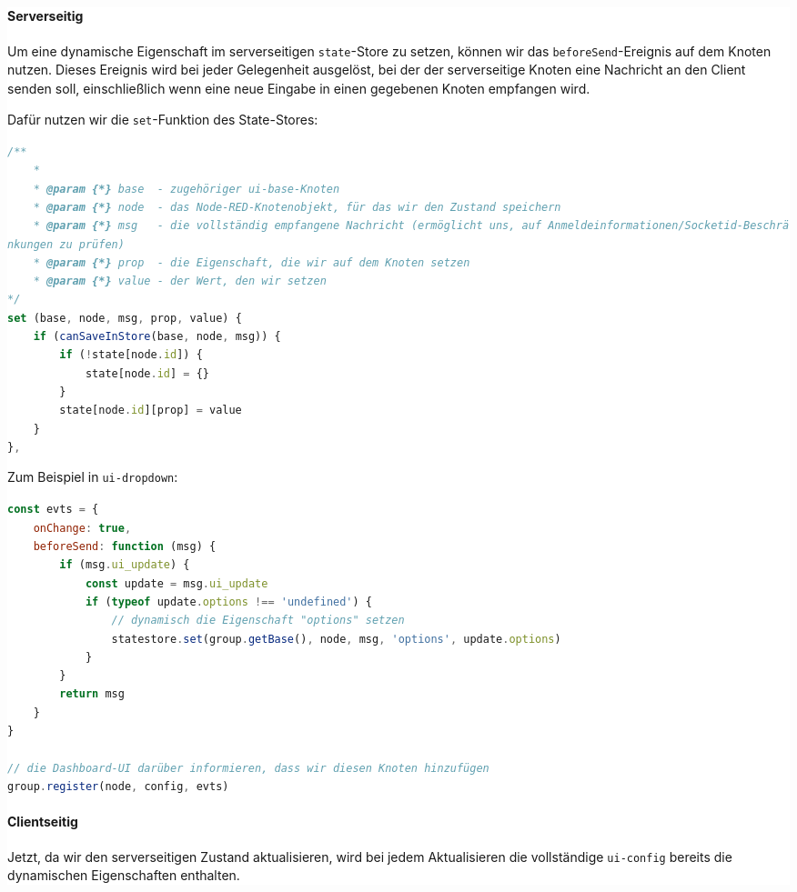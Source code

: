 #### Serverseitig

Um eine dynamische Eigenschaft im serverseitigen `state`-Store zu setzen, können wir das `beforeSend`-Ereignis auf dem Knoten nutzen. Dieses Ereignis wird bei jeder Gelegenheit ausgelöst, bei der der serverseitige Knoten eine Nachricht an den Client senden soll, einschließlich wenn eine neue Eingabe in einen gegebenen Knoten empfangen wird.

Dafür nutzen wir die `set`-Funktion des State-Stores:

```js
/**
    *
    * @param {*} base  - zugehöriger ui-base-Knoten
    * @param {*} node  - das Node-RED-Knotenobjekt, für das wir den Zustand speichern
    * @param {*} msg   - die vollständig empfangene Nachricht (ermöglicht uns, auf Anmeldeinformationen/Socketid-Beschränkungen zu prüfen)
    * @param {*} prop  - die Eigenschaft, die wir auf dem Knoten setzen
    * @param {*} value - der Wert, den wir setzen
*/
set (base, node, msg, prop, value) {
    if (canSaveInStore(base, node, msg)) {
        if (!state[node.id]) {
            state[node.id] = {}
        }
        state[node.id][prop] = value
    }
},
```

Zum Beispiel in `ui-dropdown`:

```javascript
const evts = {
    onChange: true,
    beforeSend: function (msg) {
        if (msg.ui_update) {
            const update = msg.ui_update
            if (typeof update.options !== 'undefined') {
                // dynamisch die Eigenschaft "options" setzen
                statestore.set(group.getBase(), node, msg, 'options', update.options)
            }
        }
        return msg
    }
}

// die Dashboard-UI darüber informieren, dass wir diesen Knoten hinzufügen
group.register(node, config, evts)
```

#### Clientseitig

Jetzt, da wir den serverseitigen Zustand aktualisieren, wird bei jedem Aktualisieren die vollständige `ui-config` bereits die dynamischen Eigenschaften enthalten.
